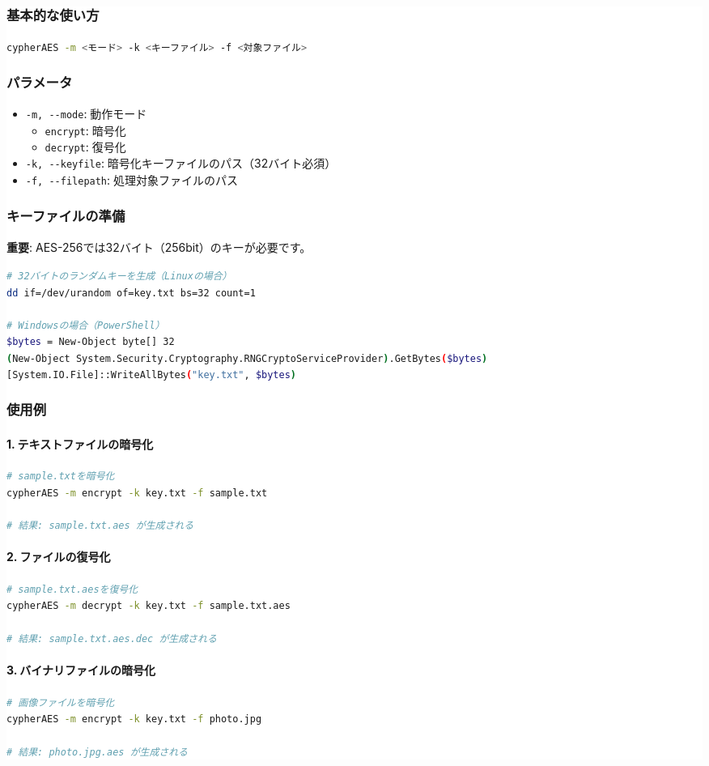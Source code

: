 ### 基本的な使い方

```bash
cypherAES -m <モード> -k <キーファイル> -f <対象ファイル>
```

### パラメータ

- `-m, --mode`: 動作モード
  - `encrypt`: 暗号化
  - `decrypt`: 復号化
- `-k, --keyfile`: 暗号化キーファイルのパス（32バイト必須）
- `-f, --filepath`: 処理対象ファイルのパス

### キーファイルの準備

**重要**: AES-256では32バイト（256bit）のキーが必要です。

```bash
# 32バイトのランダムキーを生成（Linuxの場合）
dd if=/dev/urandom of=key.txt bs=32 count=1

# Windowsの場合（PowerShell）
$bytes = New-Object byte[] 32
(New-Object System.Security.Cryptography.RNGCryptoServiceProvider).GetBytes($bytes)
[System.IO.File]::WriteAllBytes("key.txt", $bytes)
```

### 使用例

#### 1. テキストファイルの暗号化
```bash
# sample.txtを暗号化
cypherAES -m encrypt -k key.txt -f sample.txt

# 結果: sample.txt.aes が生成される
```

#### 2. ファイルの復号化
```bash
# sample.txt.aesを復号化
cypherAES -m decrypt -k key.txt -f sample.txt.aes

# 結果: sample.txt.aes.dec が生成される
```

#### 3. バイナリファイルの暗号化
```bash
# 画像ファイルを暗号化
cypherAES -m encrypt -k key.txt -f photo.jpg

# 結果: photo.jpg.aes が生成される
```
